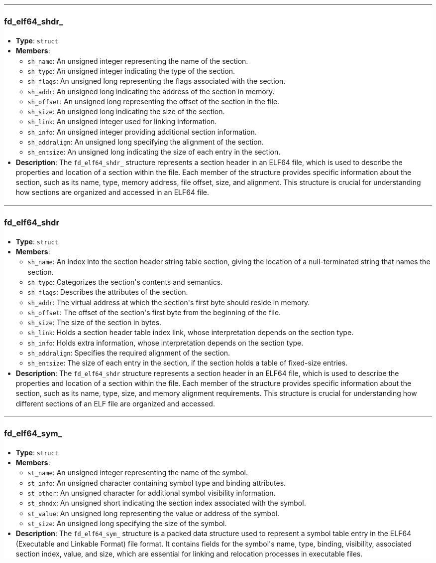 
---
### fd\_elf64\_shdr\_
- **Type**: `struct`
- **Members**:
    - `sh_name`: An unsigned integer representing the name of the section.
    - `sh_type`: An unsigned integer indicating the type of the section.
    - `sh_flags`: An unsigned long representing the flags associated with the section.
    - `sh_addr`: An unsigned long indicating the address of the section in memory.
    - `sh_offset`: An unsigned long representing the offset of the section in the file.
    - `sh_size`: An unsigned long indicating the size of the section.
    - `sh_link`: An unsigned integer used for linking information.
    - `sh_info`: An unsigned integer providing additional section information.
    - `sh_addralign`: An unsigned long specifying the alignment of the section.
    - `sh_entsize`: An unsigned long indicating the size of each entry in the section.
- **Description**: The `fd_elf64_shdr_` structure represents a section header in an ELF64 file, which is used to describe the properties and location of a section within the file. Each member of the structure provides specific information about the section, such as its name, type, memory address, file offset, size, and alignment. This structure is crucial for understanding how sections are organized and accessed in an ELF64 file.


---
### fd\_elf64\_shdr
- **Type**: `struct`
- **Members**:
    - `sh_name`: An index into the section header string table section, giving the location of a null-terminated string that names the section.
    - `sh_type`: Categorizes the section's contents and semantics.
    - `sh_flags`: Describes the attributes of the section.
    - `sh_addr`: The virtual address at which the section's first byte should reside in memory.
    - `sh_offset`: The offset of the section's first byte from the beginning of the file.
    - `sh_size`: The size of the section in bytes.
    - `sh_link`: Holds a section header table index link, whose interpretation depends on the section type.
    - `sh_info`: Holds extra information, whose interpretation depends on the section type.
    - `sh_addralign`: Specifies the required alignment of the section.
    - `sh_entsize`: The size of each entry in the section, if the section holds a table of fixed-size entries.
- **Description**: The `fd_elf64_shdr` structure represents a section header in an ELF64 file, which is used to describe the properties and location of a section within the file. Each member of the structure provides specific information about the section, such as its name, type, size, and memory alignment requirements. This structure is crucial for understanding how different sections of an ELF file are organized and accessed.


---
### fd\_elf64\_sym\_
- **Type**: `struct`
- **Members**:
    - `st_name`: An unsigned integer representing the name of the symbol.
    - `st_info`: An unsigned character containing symbol type and binding attributes.
    - `st_other`: An unsigned character for additional symbol visibility information.
    - `st_shndx`: An unsigned short indicating the section index associated with the symbol.
    - `st_value`: An unsigned long representing the value or address of the symbol.
    - `st_size`: An unsigned long specifying the size of the symbol.
- **Description**: The `fd_elf64_sym_` structure is a packed data structure used to represent a symbol table entry in the ELF64 (Executable and Linkable Format) file format. It contains fields for the symbol's name, type, binding, visibility, associated section index, value, and size, which are essential for linking and relocation processes in executable files.
